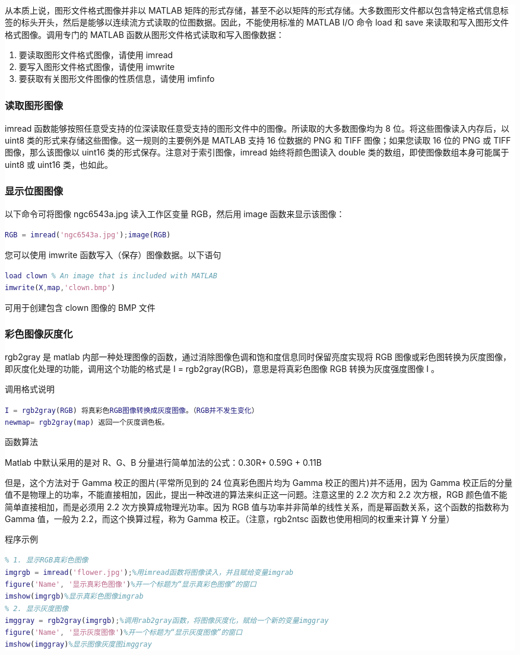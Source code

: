 从本质上说，图形文件格式图像并非以 MATLAB 矩阵的形式存储，甚至不必以矩阵的形式存储。大多数图形文件都以包含特定格式信息标签的标头开头，然后是能够以连续流方式读取的位图数据。因此，不能使用标准的 MATLAB I/O 命令 load 和 save 来读取和写入图形文件格式图像。调用专门的 MATLAB 函数从图形文件格式读取和写入图像数据：

1. 要读取图形文件格式图像，请使用 imread
2. 要写入图形文件格式图像，请使用 imwrite
3. 要获取有关图形文件图像的性质信息，请使用 imfinfo

### 读取图形图像

imread 函数能够按照任意受支持的位深读取任意受支持的图形文件中的图像。所读取的大多数图像均为 8 位。将这些图像读入内存后，以 uint8 类的形式来存储这些图像。这一规则的主要例外是 MATLAB 支持 16 位数据的 PNG 和 TIFF 图像；如果您读取 16 位的 PNG 或 TIFF 图像，那么该图像以 uint16 类的形式保存。注意对于索引图像，imread 始终将颜色图读入 double 类的数组，即使图像数组本身可能属于 uint8 或 uint16 类，也如此。

### 显示位图图像

以下命令可将图像 ngc6543a.jpg 读入工作区变量 RGB，然后用 image 函数来显示该图像：

```matlab
RGB = imread('ngc6543a.jpg');image(RGB)
```

您可以使用 imwrite 函数写入（保存）图像数据。以下语句

```matlab
load clown % An image that is included with MATLAB
imwrite(X,map,'clown.bmp')
```

可用于创建包含 clown 图像的 BMP 文件

### 彩色图像灰度化

rgb2gray 是 matlab 内部一种处理图像的函数，通过消除图像色调和饱和度信息同时保留亮度实现将 RGB 图像或彩色图转换为灰度图像，即灰度化处理的功能，调用这个功能的格式是 I = rgb2gray(RGB)，意思是将真彩色图像 RGB 转换为灰度强度图像 I 。

调用格式说明

```matlab
I = rgb2gray(RGB) 将真彩色RGB图像转换成灰度图像。（RGB并不发生变化）
newmap= rgb2gray(map) 返回一个灰度调色板。
```

函数算法

Matlab 中默认采用的是对 R、G、B 分量进行简单加法的公式：0.30R+ 0.59G + 0.11B

但是，这个方法对于 Gamma 校正的图片(平常所见到的 24 位真彩色图片均为 Gamma 校正的图片)并不适用，因为 Gamma 校正后的分量值不是物理上的功率，不能直接相加，因此，提出一种改进的算法来纠正这一问题。注意这里的 2.2 次方和 2.2 次方根，RGB 颜色值不能简单直接相加，而是必须用 2.2 次方换算成物理光功率。因为 RGB 值与功率并非简单的线性关系，而是幂函数关系，这个函数的指数称为 Gamma 值，一般为 2.2，而这个换算过程，称为 Gamma 校正。（注意，rgb2ntsc 函数也使用相同的权重来计算 Y 分量）

程序示例

```matlab
% 1. 显示RGB真彩色图像
imgrgb = imread('flower.jpg');%用imread函数将图像读入，并且赋给变量imgrab
figure('Name', '显示真彩色图像')%开一个标题为“显示真彩色图像”的窗口
imshow(imgrgb)%显示真彩色图像imgrab
% 2. 显示灰度图像
imggray = rgb2gray(imgrgb);%调用rab2gray函数，将图像灰度化，赋给一个新的变量imggray
figure('Name', '显示灰度图像')%开一个标题为“显示灰度图像”的窗口
imshow(imggray)%显示图像灰度图imggray
```
